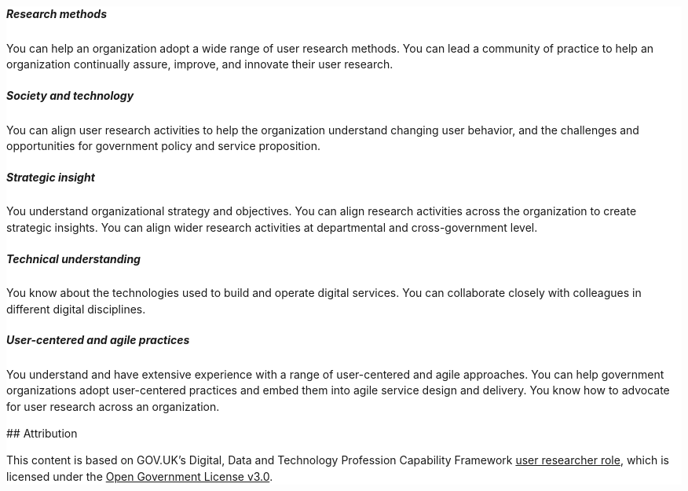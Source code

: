 ##### Research methods
You can help an organization adopt a wide range of user research methods. You can lead a community of practice to help an organization continually assure, improve, and innovate their user research.

##### Society and technology
You can align user research activities to help the organization understand changing user behavior, and the challenges and opportunities for government policy and service proposition.

##### Strategic insight
You understand organizational strategy and objectives. You can align research activities across the organization to create strategic insights. You can align wider research activities at departmental and cross-government level.

##### Technical understanding
You know about the technologies used to build and operate digital services. You can collaborate closely with colleagues in different digital disciplines.

##### User-centered and agile practices
You understand and have extensive experience with a range of user-centered and agile approaches. You can help government organizations adopt user-centered practices and embed them into agile service design and delivery. You know how to advocate for user research across an organization.

<div class="callout--note" markdown='1'>
## Attribution

This content is based on GOV.UK’s Digital, Data and Technology Profession Capability Framework [user researcher role](https://www.gov.uk/guidance/user-researcher), which is licensed under the [Open Government License v3.0](https://www.nationalarchives.gov.uk/doc/open-government-licence/version/3/).
</div>

